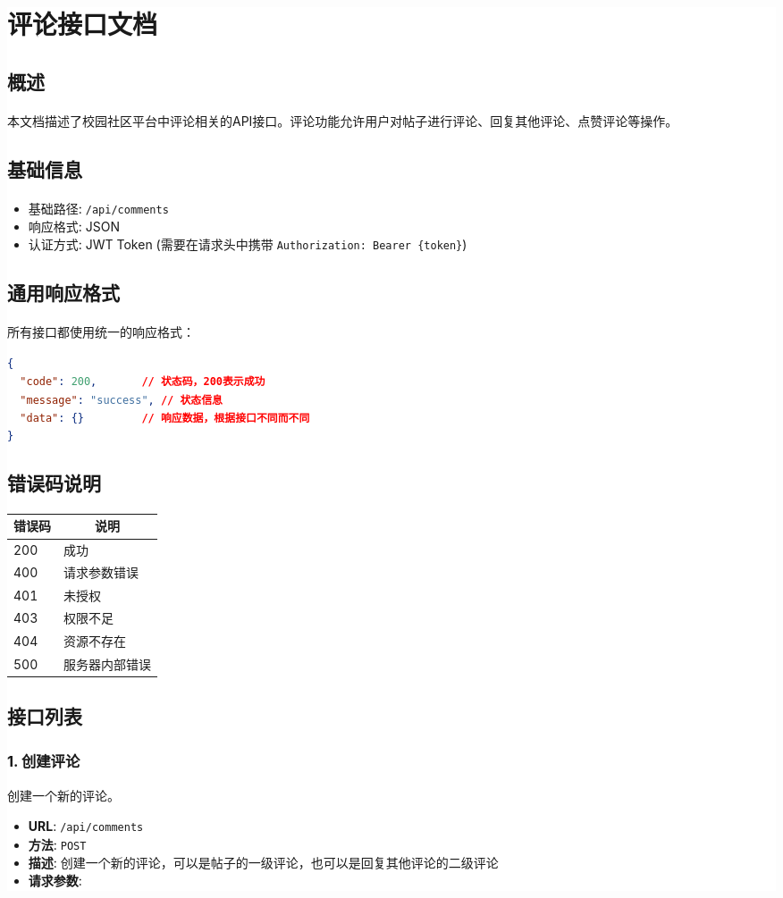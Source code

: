 # 评论接口文档

## 概述

本文档描述了校园社区平台中评论相关的API接口。评论功能允许用户对帖子进行评论、回复其他评论、点赞评论等操作。

## 基础信息

- 基础路径: `/api/comments`
- 响应格式: JSON
- 认证方式: JWT Token (需要在请求头中携带 `Authorization: Bearer {token}`)

## 通用响应格式

所有接口都使用统一的响应格式：

```json
{
  "code": 200,       // 状态码，200表示成功
  "message": "success", // 状态信息
  "data": {}         // 响应数据，根据接口不同而不同
}
```

## 错误码说明

| 错误码 | 说明 |
|--------|------|
| 200 | 成功 |
| 400 | 请求参数错误 |
| 401 | 未授权 |
| 403 | 权限不足 |
| 404 | 资源不存在 |
| 500 | 服务器内部错误 |

## 接口列表

### 1. 创建评论

创建一个新的评论。

- **URL**: `/api/comments`
- **方法**: `POST`
- **描述**: 创建一个新的评论，可以是帖子的一级评论，也可以是回复其他评论的二级评论
- **请求参数**:
